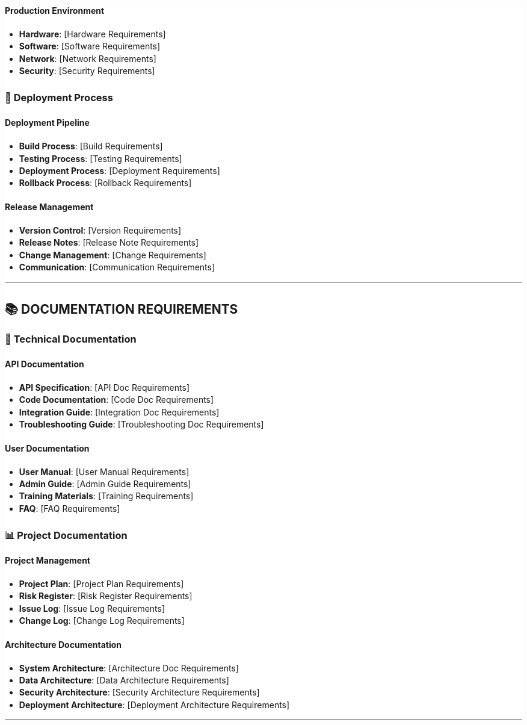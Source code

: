 #### **Production Environment**
- **Hardware**: [Hardware Requirements]
- **Software**: [Software Requirements]
- **Network**: [Network Requirements]
- **Security**: [Security Requirements]

### 🔄 **Deployment Process**

#### **Deployment Pipeline**
- **Build Process**: [Build Requirements]
- **Testing Process**: [Testing Requirements]
- **Deployment Process**: [Deployment Requirements]
- **Rollback Process**: [Rollback Requirements]

#### **Release Management**
- **Version Control**: [Version Requirements]
- **Release Notes**: [Release Note Requirements]
- **Change Management**: [Change Requirements]
- **Communication**: [Communication Requirements]

---

## 📚 **DOCUMENTATION REQUIREMENTS**

### 📖 **Technical Documentation**

#### **API Documentation**
- **API Specification**: [API Doc Requirements]
- **Code Documentation**: [Code Doc Requirements]
- **Integration Guide**: [Integration Doc Requirements]
- **Troubleshooting Guide**: [Troubleshooting Doc Requirements]

#### **User Documentation**
- **User Manual**: [User Manual Requirements]
- **Admin Guide**: [Admin Guide Requirements]
- **Training Materials**: [Training Requirements]
- **FAQ**: [FAQ Requirements]

### 📊 **Project Documentation**

#### **Project Management**
- **Project Plan**: [Project Plan Requirements]
- **Risk Register**: [Risk Register Requirements]
- **Issue Log**: [Issue Log Requirements]
- **Change Log**: [Change Log Requirements]

#### **Architecture Documentation**
- **System Architecture**: [Architecture Doc Requirements]
- **Data Architecture**: [Data Architecture Requirements]
- **Security Architecture**: [Security Architecture Requirements]
- **Deployment Architecture**: [Deployment Architecture Requirements]

---